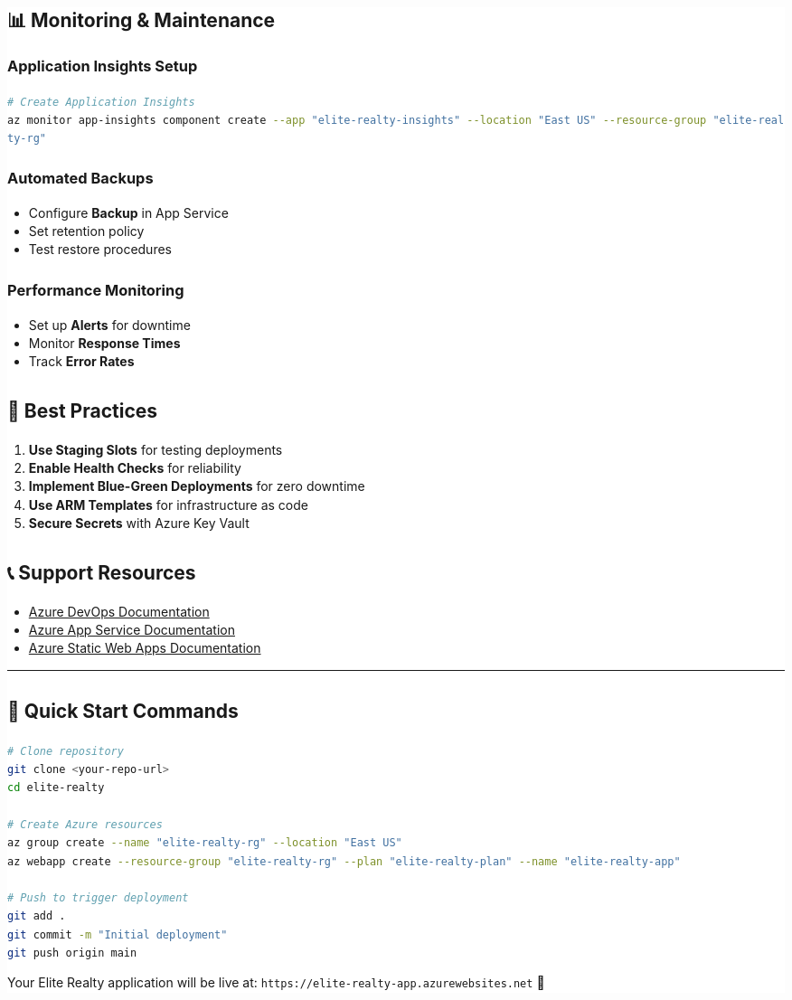 ## 📊 Monitoring & Maintenance

### Application Insights Setup
```bash
# Create Application Insights
az monitor app-insights component create --app "elite-realty-insights" --location "East US" --resource-group "elite-realty-rg"
```

### Automated Backups
- Configure **Backup** in App Service
- Set retention policy
- Test restore procedures

### Performance Monitoring
- Set up **Alerts** for downtime
- Monitor **Response Times**
- Track **Error Rates**

## 🎯 Best Practices

1. **Use Staging Slots** for testing deployments
2. **Enable Health Checks** for reliability
3. **Implement Blue-Green Deployments** for zero downtime
4. **Use ARM Templates** for infrastructure as code
5. **Secure Secrets** with Azure Key Vault

## 📞 Support Resources

- [Azure DevOps Documentation](https://docs.microsoft.com/en-us/azure/devops/)
- [Azure App Service Documentation](https://docs.microsoft.com/en-us/azure/app-service/)
- [Azure Static Web Apps Documentation](https://docs.microsoft.com/en-us/azure/static-web-apps/)

---

## 🚀 Quick Start Commands

```bash
# Clone repository
git clone <your-repo-url>
cd elite-realty

# Create Azure resources
az group create --name "elite-realty-rg" --location "East US"
az webapp create --resource-group "elite-realty-rg" --plan "elite-realty-plan" --name "elite-realty-app"

# Push to trigger deployment
git add .
git commit -m "Initial deployment"
git push origin main
```

Your Elite Realty application will be live at: `https://elite-realty-app.azurewebsites.net` 🎉 